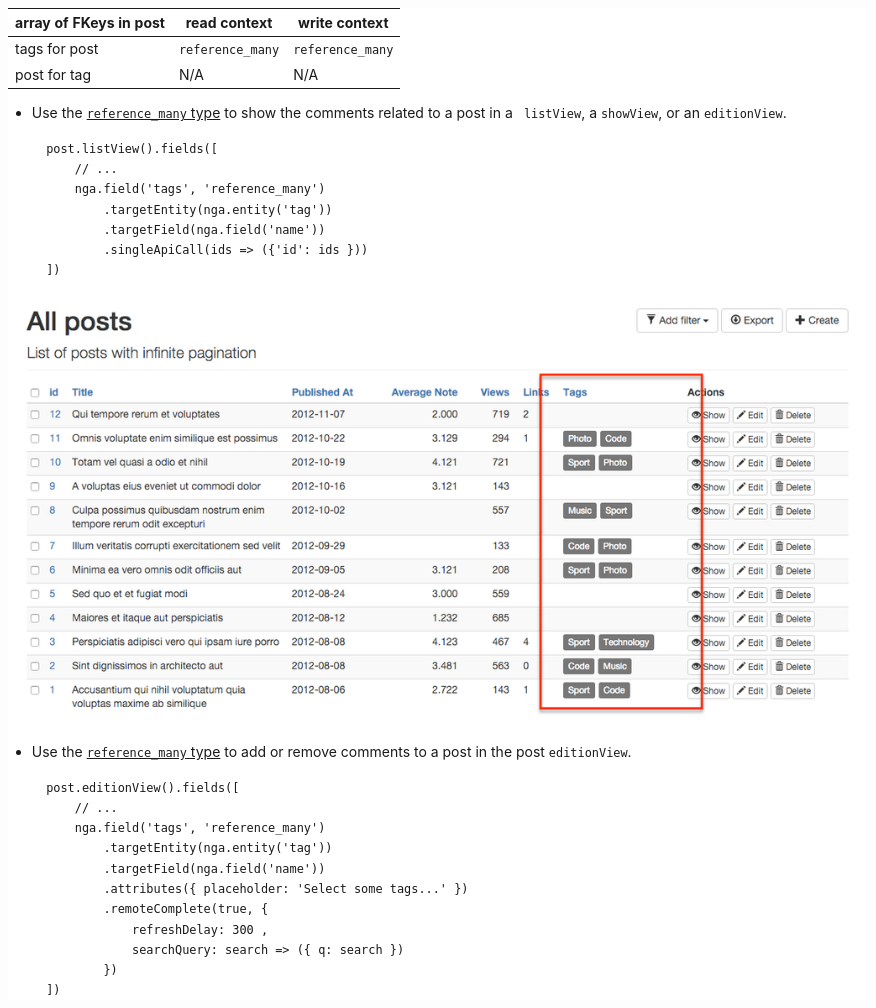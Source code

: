 array of FKeys in post | read context     | write context
-----------------------|------------------|-------------  
tags for post          | `reference_many` | `reference_many`
post for tag           | N/A              | N/A

* Use the [`reference_many` type](reference/Field.md#reference_many-field-type) to show the comments related to a post in a ` listView`, a `showView`, or an `editionView`.

        post.listView().fields([
            // ...
            nga.field('tags', 'reference_many')
                .targetEntity(nga.entity('tag'))
                .targetField(nga.field('name'))
                .singleApiCall(ids => ({'id': ids }))
        ])

![reference_many in listView](images/reference_many_in_listView.png)

* Use the [`reference_many` type](reference/Field.md#reference_many-field-type) to add or remove comments to a post in the post `editionView`.

        post.editionView().fields([
            // ...
            nga.field('tags', 'reference_many')
                .targetEntity(nga.entity('tag'))
                .targetField(nga.field('name'))
                .attributes({ placeholder: 'Select some tags...' })
                .remoteComplete(true, {
                    refreshDelay: 300 ,
                    searchQuery: search => ({ q: search })
                })
        ])
